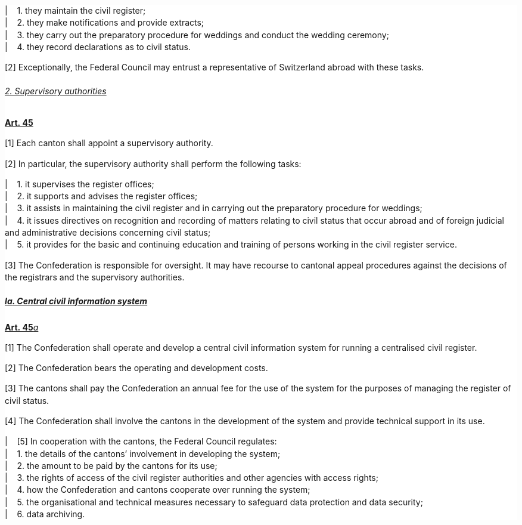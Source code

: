 
|    1. they maintain the civil register;  
|    2. they make notifications and provide extracts;  
|    3. they carry out the preparatory procedure for weddings and conduct the wedding ceremony;  
|    4. they record declarations as to civil status.

[2] Exceptionally, the Federal Council may entrust a representative of Switzerland abroad with these tasks.

###### [2. Supervisory authorities](https://www.fedlex.admin.ch/eli/cc/24/233_245_233/en#book_1/tit_1/chap_2/lvl_B/lvl_I/lvl_2)

[**Art. 45**](https://www.fedlex.admin.ch/eli/cc/24/233_245_233/en#art_45) 

[1] Each canton shall appoint a supervisory authority.

[2] In particular, the supervisory authority shall perform the following tasks:


|    1. it supervises the register offices;  
|    2. it supports and advises the register offices;  
|    3. it assists in maintaining the civil register and in carrying out the preparatory procedure for weddings;  
|    4. it issues directives on recognition and recording of matters relating to civil status that occur abroad and of foreign judicial and administrative decisions concerning civil status;  
|    5. it provides for the basic and continuing education and training of persons working in the civil register service.

[3] The Confederation is responsible for oversight. It may have recourse to cantonal appeal procedures against the decisions of the registrars and the supervisory authorities.

##### [I*a*. Central civil information system](https://www.fedlex.admin.ch/eli/cc/24/233_245_233/en#book_1/tit_1/chap_2/lvl_B/lvl_I_a)

[**Art. 45***a*](https://www.fedlex.admin.ch/eli/cc/24/233_245_233/en#art_45_a)

[1] The Confederation shall operate and develop a central civil information system for running a centralised civil register.

[2] The Confederation bears the operating and development costs.

[3] The cantons shall pay the Confederation an annual fee for the use of the system for the purposes of managing the register of civil status.

[4] The Confederation shall involve the cantons in the development of the system and provide technical support in its use.


|    [5] In cooperation with the cantons, the Federal Council regulates:   
|    1. the details of the cantons’ involvement in developing the system;  
|    2. the amount to be paid by the cantons for its use;   
|    3. the rights of access of the civil register authorities and other agencies with access rights;  
|    4. how the Confederation and cantons cooperate over running the system;  
|    5. the organisational and technical measures necessary to safeguard data protection and data security;  
|    6. data archiving.
